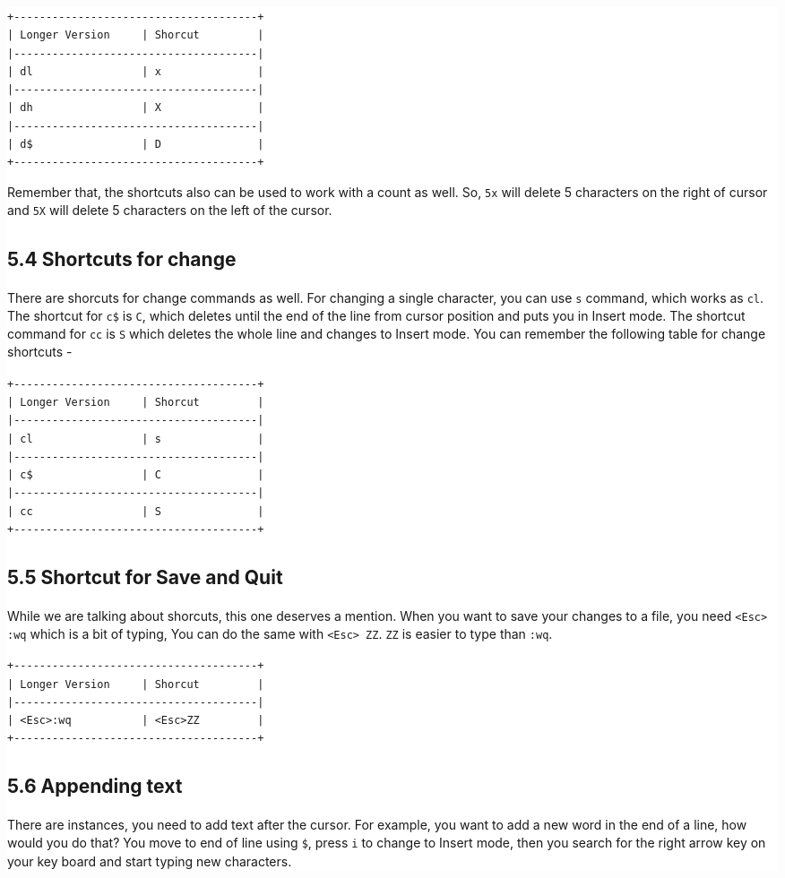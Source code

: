 ```
+--------------------------------------+ 
| Longer Version     | Shorcut         |
|--------------------------------------|
| dl                 | x               |
|--------------------------------------|
| dh                 | X               |
|--------------------------------------| 
| d$                 | D               |
+--------------------------------------+
```
Remember that, the shortcuts also can be used to work with a
count as well. So, `5x` will delete 5 characters on the right 
of cursor and `5X` will delete 5 characters on the left of 
the cursor.

5.4 Shortcuts for change
------------------------
There are shorcuts for change commands as well. For changing
a single character, you can use `s` command, which works as
`cl`. The shortcut for `c$` is `C`, which deletes until the end of
the line from cursor position and puts you in Insert mode.
The shortcut command for `cc` is `S` which deletes the whole line
and changes to Insert mode. 
You can remember the following table for change shortcuts -
```
+--------------------------------------+ 
| Longer Version     | Shorcut         |
|--------------------------------------|
| cl                 | s               |
|--------------------------------------|
| c$                 | C               |
|--------------------------------------| 
| cc                 | S               |
+--------------------------------------+ 
```

5.5 Shortcut for Save and Quit
------------------------------
While we are talking about shorcuts, this one deserves a
mention. When you want to save your changes to a file, you
need `<Esc> :wq` which is a bit of typing, You can do the same
with `<Esc> ZZ`. `ZZ` is easier to type than `:wq`.
```
+--------------------------------------+
| Longer Version     | Shorcut         |
|--------------------------------------|
| <Esc>:wq           | <Esc>ZZ         | 
+--------------------------------------+
```

5.6 Appending text
------------------
There are instances, you need to add text after the cursor.
For example, you want to add a new word in the end of a
line, how would you do that?
You move to end of line using `$`, press `i` to change to Insert
mode, then you search for the right arrow key on your key
board and start typing new characters.  
